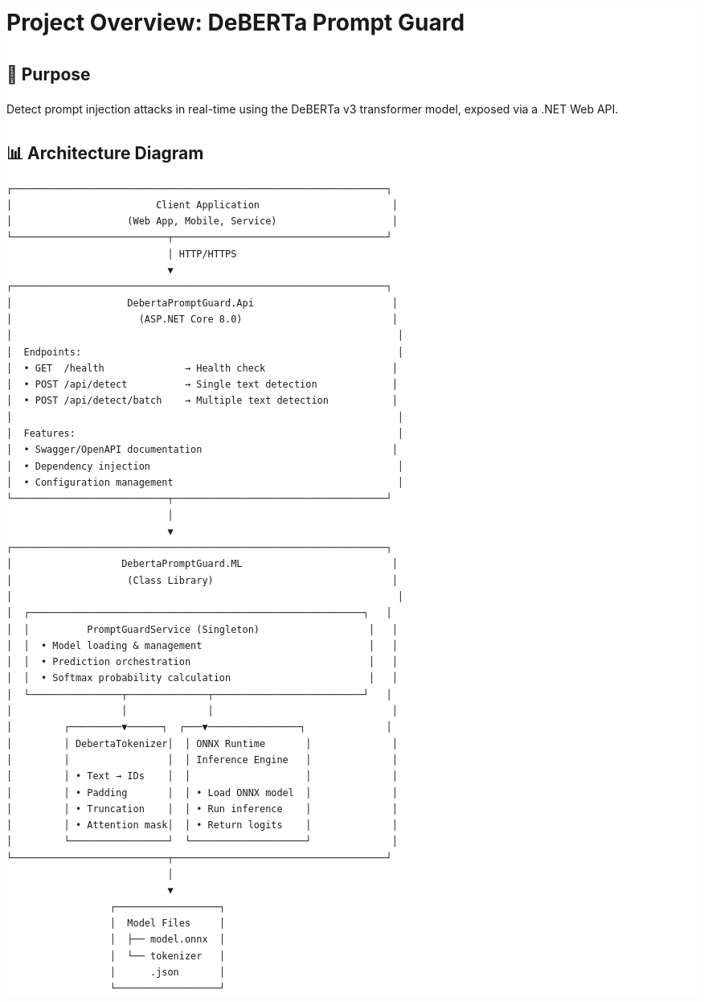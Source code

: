 # Project Overview: DeBERTa Prompt Guard

## 🎯 Purpose
Detect prompt injection attacks in real-time using the DeBERTa v3 transformer model, exposed via a .NET Web API.

## 📊 Architecture Diagram

```
┌─────────────────────────────────────────────────────────────────┐
│                         Client Application                       │
│                    (Web App, Mobile, Service)                    │
└───────────────────────────┬─────────────────────────────────────┘
                            │ HTTP/HTTPS
                            ▼
┌─────────────────────────────────────────────────────────────────┐
│                    DebertaPromptGuard.Api                        │
│                      (ASP.NET Core 8.0)                          │
│                                                                   │
│  Endpoints:                                                       │
│  • GET  /health              → Health check                      │
│  • POST /api/detect          → Single text detection             │
│  • POST /api/detect/batch    → Multiple text detection           │
│                                                                   │
│  Features:                                                        │
│  • Swagger/OpenAPI documentation                                 │
│  • Dependency injection                                           │
│  • Configuration management                                       │
└───────────────────────────┬─────────────────────────────────────┘
                            │
                            ▼
┌─────────────────────────────────────────────────────────────────┐
│                   DebertaPromptGuard.ML                          │
│                    (Class Library)                               │
│                                                                   │
│  ┌──────────────────────────────────────────────────────────┐   │
│  │          PromptGuardService (Singleton)                   │   │
│  │  • Model loading & management                             │   │
│  │  • Prediction orchestration                               │   │
│  │  • Softmax probability calculation                        │   │
│  └────────────────┬──────────────┬──────────────────────────┘   │
│                   │              │                               │
│         ┌─────────▼──────┐  ┌───▼────────────────┐              │
│         │ DebertaTokenizer│  │ ONNX Runtime       │              │
│         │                 │  │ Inference Engine   │              │
│         │ • Text → IDs    │  │                    │              │
│         │ • Padding       │  │ • Load ONNX model  │              │
│         │ • Truncation    │  │ • Run inference    │              │
│         │ • Attention mask│  │ • Return logits    │              │
│         └─────────────────┘  └────────────────────┘              │
└───────────────────────────┬─────────────────────────────────────┘
                            │
                            ▼
                  ┌──────────────────┐
                  │  Model Files     │
                  │  ├── model.onnx  │
                  │  └── tokenizer   │
                  │      .json       │
                  └──────────────────┘
```
